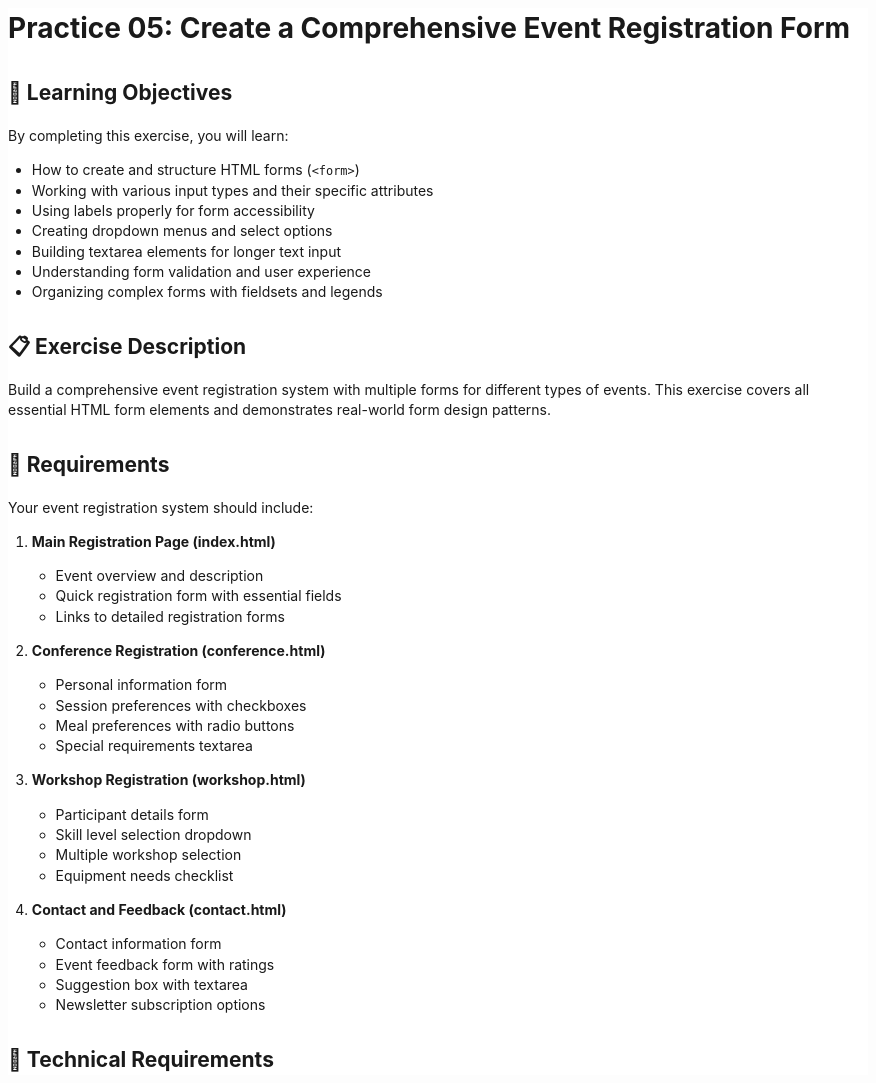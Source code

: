 

# Practice 05: Create a Comprehensive Event Registration Form

## 🎯 Learning Objectives

By completing this exercise, you will learn:

- How to create and structure HTML forms (`<form>`)
- Working with various input types and their specific attributes
- Using labels properly for form accessibility
- Creating dropdown menus and select options
- Building textarea elements for longer text input
- Understanding form validation and user experience
- Organizing complex forms with fieldsets and legends

## 📋 Exercise Description

Build a comprehensive event registration system with multiple forms for different types of events. This exercise covers all essential HTML form elements and demonstrates real-world form design patterns.

## 🔧 Requirements

Your event registration system should include:

1. **Main Registration Page (index.html)**
   - Event overview and description
   - Quick registration form with essential fields
   - Links to detailed registration forms

2. **Conference Registration (conference.html)**
   - Personal information form
   - Session preferences with checkboxes
   - Meal preferences with radio buttons
   - Special requirements textarea

3. **Workshop Registration (workshop.html)**
   - Participant details form
   - Skill level selection dropdown
   - Multiple workshop selection
   - Equipment needs checklist

4. **Contact and Feedback (contact.html)**
   - Contact information form
   - Event feedback form with ratings
   - Suggestion box with textarea
   - Newsletter subscription options

## 🔧 Technical Requirements
